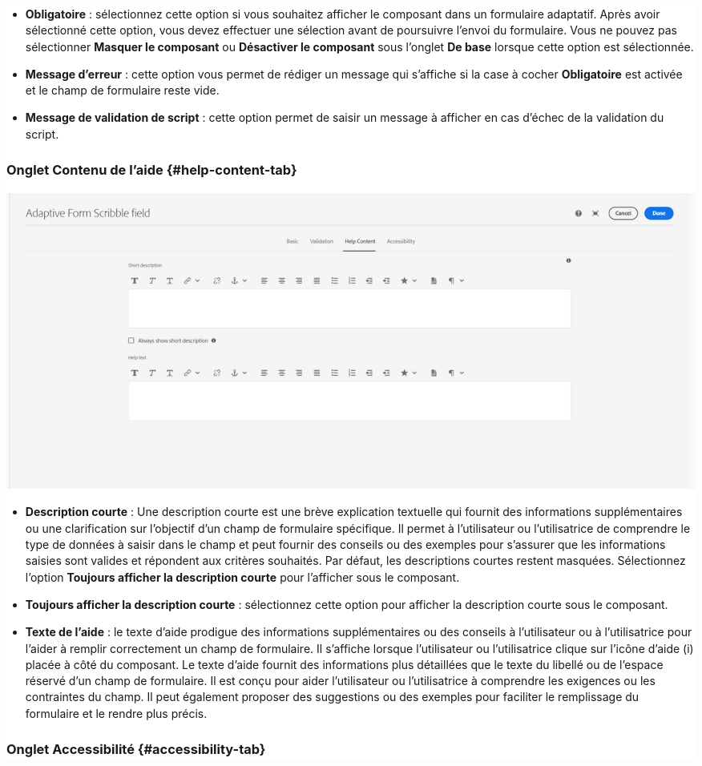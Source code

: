 - **Obligatoire** : sélectionnez cette option si vous souhaitez afficher le composant dans un formulaire adaptatif. Après avoir sélectionné cette option, vous devez effectuer une sélection avant de poursuivre l’envoi du formulaire. Vous ne pouvez pas sélectionner **Masquer le composant** ou **Désactiver le composant** sous l’onglet **De base** lorsque cette option est sélectionnée.

- **Message d’erreur** : cette option vous permet de rédiger un message qui s’affiche si la case à cocher **Obligatoire** est activée et le champ de formulaire reste vide.

- **Message de validation de script** : cette option permet de saisir un message à afficher en cas d’échec de la validation du script.

### Onglet Contenu de l’aide {#help-content-tab}

![Onglet Contenu d’aide](/help/adaptive-forms/assets/scribble-signature-helptab.png)

- **Description courte** : Une description courte est une brève explication textuelle qui fournit des informations supplémentaires ou une clarification sur l’objectif d’un champ de formulaire spécifique. Il permet à l’utilisateur ou l’utilisatrice de comprendre le type de données à saisir dans le champ et peut fournir des conseils ou des exemples pour s’assurer que les informations saisies sont valides et répondent aux critères souhaités. Par défaut, les descriptions courtes restent masquées. Sélectionnez l’option **Toujours afficher la description courte** pour l’afficher sous le composant.

- **Toujours afficher la description courte** : sélectionnez cette option pour afficher la description courte sous le composant.

- **Texte de l’aide** : le texte d’aide prodigue des informations supplémentaires ou des conseils à l’utilisateur ou à l’utilisatrice pour l’aider à remplir correctement un champ de formulaire. Il s’affiche lorsque l’utilisateur ou l’utilisatrice clique sur l’icône d’aide (i) placée à côté du composant. Le texte d’aide fournit des informations plus détaillées que le texte du libellé ou de l’espace réservé d’un champ de formulaire. Il est conçu pour aider l’utilisateur ou l’utilisatrice à comprendre les exigences ou les contraintes du champ. Il peut également proposer des suggestions ou des exemples pour faciliter le remplissage du formulaire et le rendre plus précis.

### Onglet Accessibilité {#accessibility-tab}
